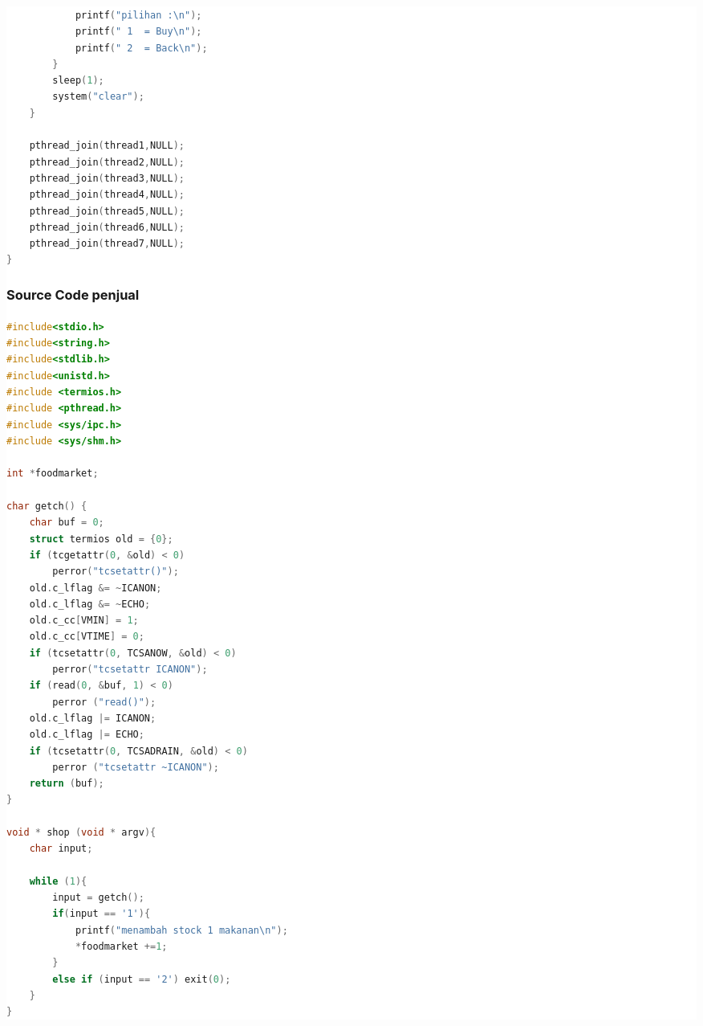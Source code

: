 ```C
            printf("pilihan :\n");
            printf(" 1  = Buy\n");
            printf(" 2  = Back\n");            
        }
        sleep(1);
        system("clear");
    }

    pthread_join(thread1,NULL);
    pthread_join(thread2,NULL);
    pthread_join(thread3,NULL);
    pthread_join(thread4,NULL);
    pthread_join(thread5,NULL);
    pthread_join(thread6,NULL);
    pthread_join(thread7,NULL);
}
```

### Source Code penjual
```C
#include<stdio.h>
#include<string.h>
#include<stdlib.h>
#include<unistd.h>
#include <termios.h>
#include <pthread.h>
#include <sys/ipc.h>
#include <sys/shm.h>

int *foodmarket;

char getch() {
    char buf = 0;
    struct termios old = {0};
    if (tcgetattr(0, &old) < 0)
        perror("tcsetattr()");
    old.c_lflag &= ~ICANON;
    old.c_lflag &= ~ECHO;
    old.c_cc[VMIN] = 1;
    old.c_cc[VTIME] = 0;
    if (tcsetattr(0, TCSANOW, &old) < 0)
        perror("tcsetattr ICANON");
    if (read(0, &buf, 1) < 0)
        perror ("read()");
    old.c_lflag |= ICANON;
    old.c_lflag |= ECHO;
    if (tcsetattr(0, TCSADRAIN, &old) < 0)
        perror ("tcsetattr ~ICANON");
    return (buf);
}

void * shop (void * argv){
    char input;

    while (1){
        input = getch();
        if(input == '1'){
            printf("menambah stock 1 makanan\n");
            *foodmarket +=1;
        }
        else if (input == '2') exit(0);    
    }
}
```